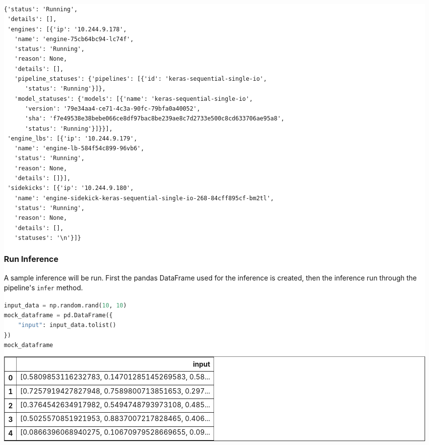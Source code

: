     {'status': 'Running',
     'details': [],
     'engines': [{'ip': '10.244.9.178',
       'name': 'engine-75cb64bc94-lc74f',
       'status': 'Running',
       'reason': None,
       'details': [],
       'pipeline_statuses': {'pipelines': [{'id': 'keras-sequential-single-io',
          'status': 'Running'}]},
       'model_statuses': {'models': [{'name': 'keras-sequential-single-io',
          'version': '79e34aa4-ce71-4c3a-90fc-79bfa0a40052',
          'sha': 'f7e49538e38bebe066ce8df97bac8be239ae8c7d2733e500c8cd633706ae95a8',
          'status': 'Running'}]}}],
     'engine_lbs': [{'ip': '10.244.9.179',
       'name': 'engine-lb-584f54c899-96vb6',
       'status': 'Running',
       'reason': None,
       'details': []}],
     'sidekicks': [{'ip': '10.244.9.180',
       'name': 'engine-sidekick-keras-sequential-single-io-268-84cff895cf-bm2tl',
       'status': 'Running',
       'reason': None,
       'details': [],
       'statuses': '\n'}]}

### Run Inference

A sample inference will be run.  First the pandas DataFrame used for the inference is created, then the inference run through the pipeline's `infer` method.

```python
input_data = np.random.rand(10, 10)
mock_dataframe = pd.DataFrame({
    "input": input_data.tolist()
})
mock_dataframe
```

<table border="1" class="dataframe">
  <thead>
    <tr style="text-align: right;">
      <th></th>
      <th>input</th>
    </tr>
  </thead>
  <tbody>
    <tr>
      <th>0</th>
      <td>[0.5809853116232783, 0.14701285145269583, 0.58...</td>
    </tr>
    <tr>
      <th>1</th>
      <td>[0.7257919427827948, 0.7589800713851653, 0.297...</td>
    </tr>
    <tr>
      <th>2</th>
      <td>[0.3764542634917982, 0.5494748793973108, 0.485...</td>
    </tr>
    <tr>
      <th>3</th>
      <td>[0.5025570851921953, 0.8837007217828465, 0.406...</td>
    </tr>
    <tr>
      <th>4</th>
      <td>[0.0866396068940275, 0.10670979528669655, 0.09...</td>